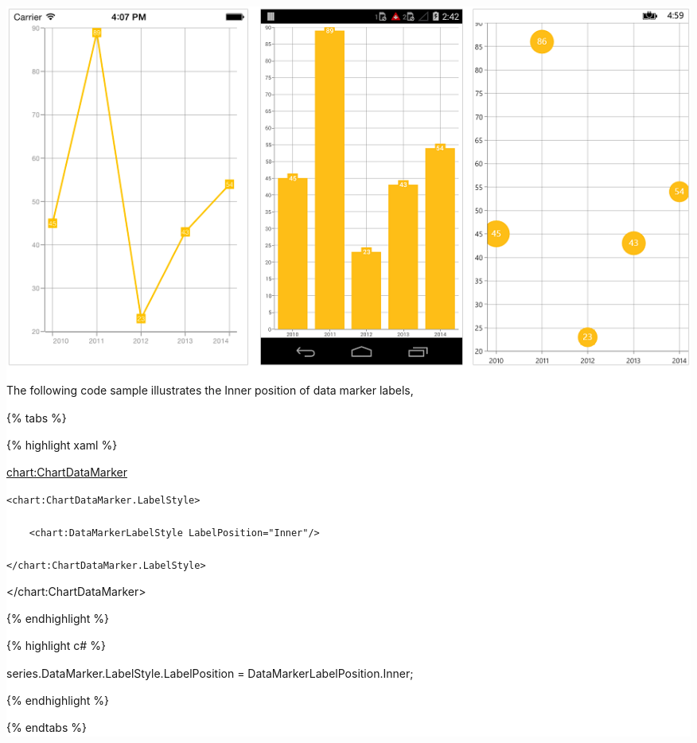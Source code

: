 ![Positioning the data marker labels support in Xamarin.Forms Chart](datamarker_images/datamarker_img5.png)

The following code sample illustrates the Inner position of data marker labels,

{% tabs %} 

{% highlight xaml %}

<chart:ChartDataMarker>

	<chart:ChartDataMarker.LabelStyle>

		<chart:DataMarkerLabelStyle LabelPosition="Inner"/>

	</chart:ChartDataMarker.LabelStyle>

</chart:ChartDataMarker>

{% endhighlight %}

{% highlight c# %}

series.DataMarker.LabelStyle.LabelPosition = DataMarkerLabelPosition.Inner;

{% endhighlight %}

{% endtabs %}

